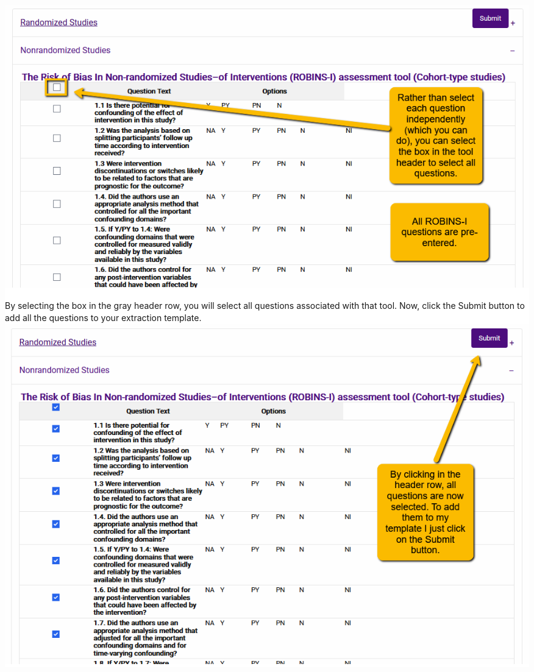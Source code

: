 <img src="_figs/5.5.13-robins-i.png">

By selecting the box in the gray header row, you will select all questions associated with that tool. Now, click the Submit button to add all the questions to your extraction template.
<img src="_figs/5.5.14-submit-button-rob.png">
